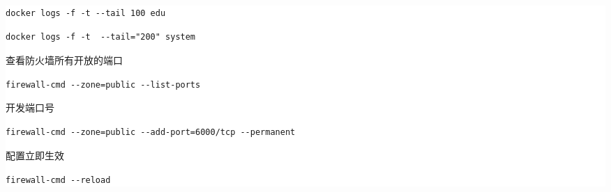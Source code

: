 ```shell
docker logs -f -t --tail 100 edu
```

```shell
docker logs -f -t  --tail="200" system
```

 查看防火墙所有开放的端口 

```shell
firewall-cmd --zone=public --list-ports
```



开发端口号

```shell
firewall-cmd --zone=public --add-port=6000/tcp --permanent
```

配置立即生效

```shell
firewall-cmd --reload
```

